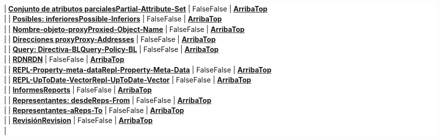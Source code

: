 | [<span data-ttu-id="e61a0-346">**Conjunto de atributos parciales**</span><span class="sxs-lookup"><span data-stu-id="e61a0-346">**Partial-Attribute-Set**</span></span>](a-partialattributeset.md)                      | <span data-ttu-id="e61a0-347">False</span><span class="sxs-lookup"><span data-stu-id="e61a0-347">False</span></span>     | [<span data-ttu-id="e61a0-348">**Arriba**</span><span class="sxs-lookup"><span data-stu-id="e61a0-348">**Top**</span></span>](c-top.md)<br/>                            |
| [<span data-ttu-id="e61a0-349">**Posibles: inferiores**</span><span class="sxs-lookup"><span data-stu-id="e61a0-349">**Possible-Inferiors**</span></span>](a-possibleinferiors.md)                           | <span data-ttu-id="e61a0-350">False</span><span class="sxs-lookup"><span data-stu-id="e61a0-350">False</span></span>     | [<span data-ttu-id="e61a0-351">**Arriba**</span><span class="sxs-lookup"><span data-stu-id="e61a0-351">**Top**</span></span>](c-top.md)<br/>                            |
| [<span data-ttu-id="e61a0-352">**Nombre-objeto-proxy**</span><span class="sxs-lookup"><span data-stu-id="e61a0-352">**Proxied-Object-Name**</span></span>](a-proxiedobjectname.md)                          | <span data-ttu-id="e61a0-353">False</span><span class="sxs-lookup"><span data-stu-id="e61a0-353">False</span></span>     | [<span data-ttu-id="e61a0-354">**Arriba**</span><span class="sxs-lookup"><span data-stu-id="e61a0-354">**Top**</span></span>](c-top.md)<br/>                            |
| [<span data-ttu-id="e61a0-355">**Direcciones proxy**</span><span class="sxs-lookup"><span data-stu-id="e61a0-355">**Proxy-Addresses**</span></span>](a-proxyaddresses.md)                                 | <span data-ttu-id="e61a0-356">False</span><span class="sxs-lookup"><span data-stu-id="e61a0-356">False</span></span>     | [<span data-ttu-id="e61a0-357">**Arriba**</span><span class="sxs-lookup"><span data-stu-id="e61a0-357">**Top**</span></span>](c-top.md)<br/>                            |
| [<span data-ttu-id="e61a0-358">**Query: Directiva-BL**</span><span class="sxs-lookup"><span data-stu-id="e61a0-358">**Query-Policy-BL**</span></span>](a-querypolicybl.md)                                  | <span data-ttu-id="e61a0-359">False</span><span class="sxs-lookup"><span data-stu-id="e61a0-359">False</span></span>     | [<span data-ttu-id="e61a0-360">**Arriba**</span><span class="sxs-lookup"><span data-stu-id="e61a0-360">**Top**</span></span>](c-top.md)<br/>                            |
| [<span data-ttu-id="e61a0-361">**RDN**</span><span class="sxs-lookup"><span data-stu-id="e61a0-361">**RDN**</span></span>](a-name.md)                                                       | <span data-ttu-id="e61a0-362">False</span><span class="sxs-lookup"><span data-stu-id="e61a0-362">False</span></span>     | [<span data-ttu-id="e61a0-363">**Arriba**</span><span class="sxs-lookup"><span data-stu-id="e61a0-363">**Top**</span></span>](c-top.md)<br/>                            |
| [<span data-ttu-id="e61a0-364">**REPL-Property-meta-data**</span><span class="sxs-lookup"><span data-stu-id="e61a0-364">**Repl-Property-Meta-Data**</span></span>](a-replpropertymetadata.md)                   | <span data-ttu-id="e61a0-365">False</span><span class="sxs-lookup"><span data-stu-id="e61a0-365">False</span></span>     | [<span data-ttu-id="e61a0-366">**Arriba**</span><span class="sxs-lookup"><span data-stu-id="e61a0-366">**Top**</span></span>](c-top.md)<br/>                            |
| [<span data-ttu-id="e61a0-367">**REPL-UpToDate-Vector**</span><span class="sxs-lookup"><span data-stu-id="e61a0-367">**Repl-UpToDate-Vector**</span></span>](a-repluptodatevector.md)                        | <span data-ttu-id="e61a0-368">False</span><span class="sxs-lookup"><span data-stu-id="e61a0-368">False</span></span>     | [<span data-ttu-id="e61a0-369">**Arriba**</span><span class="sxs-lookup"><span data-stu-id="e61a0-369">**Top**</span></span>](c-top.md)<br/>                            |
| [<span data-ttu-id="e61a0-370">**Informes**</span><span class="sxs-lookup"><span data-stu-id="e61a0-370">**Reports**</span></span>](a-directreports.md)                                          | <span data-ttu-id="e61a0-371">False</span><span class="sxs-lookup"><span data-stu-id="e61a0-371">False</span></span>     | [<span data-ttu-id="e61a0-372">**Arriba**</span><span class="sxs-lookup"><span data-stu-id="e61a0-372">**Top**</span></span>](c-top.md)<br/>                            |
| [<span data-ttu-id="e61a0-373">**Representantes: desde**</span><span class="sxs-lookup"><span data-stu-id="e61a0-373">**Reps-From**</span></span>](a-repsfrom.md)                                             | <span data-ttu-id="e61a0-374">False</span><span class="sxs-lookup"><span data-stu-id="e61a0-374">False</span></span>     | [<span data-ttu-id="e61a0-375">**Arriba**</span><span class="sxs-lookup"><span data-stu-id="e61a0-375">**Top**</span></span>](c-top.md)<br/>                            |
| [<span data-ttu-id="e61a0-376">**Representantes-a**</span><span class="sxs-lookup"><span data-stu-id="e61a0-376">**Reps-To**</span></span>](a-repsto.md)                                                 | <span data-ttu-id="e61a0-377">False</span><span class="sxs-lookup"><span data-stu-id="e61a0-377">False</span></span>     | [<span data-ttu-id="e61a0-378">**Arriba**</span><span class="sxs-lookup"><span data-stu-id="e61a0-378">**Top**</span></span>](c-top.md)<br/>                            |
| [<span data-ttu-id="e61a0-379">**Revisión**</span><span class="sxs-lookup"><span data-stu-id="e61a0-379">**Revision**</span></span>](a-revision.md)                                              | <span data-ttu-id="e61a0-380">False</span><span class="sxs-lookup"><span data-stu-id="e61a0-380">False</span></span>     | [<span data-ttu-id="e61a0-381">**Arriba**</span><span class="sxs-lookup"><span data-stu-id="e61a0-381">**Top**</span></span>](c-top.md)<br/>                            |